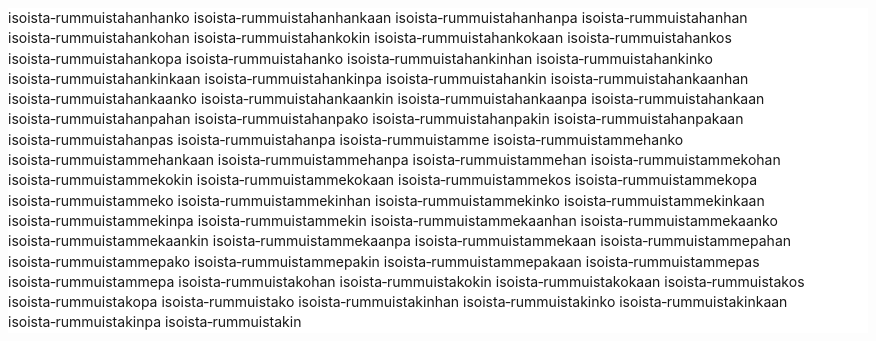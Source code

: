 isoista‑rummuistahanhanko
isoista‑rummuistahanhankaan
isoista‑rummuistahanhanpa
isoista‑rummuistahanhan
isoista‑rummuistahankohan
isoista‑rummuistahankokin
isoista‑rummuistahankokaan
isoista‑rummuistahankos
isoista‑rummuistahankopa
isoista‑rummuistahanko
isoista‑rummuistahankinhan
isoista‑rummuistahankinko
isoista‑rummuistahankinkaan
isoista‑rummuistahankinpa
isoista‑rummuistahankin
isoista‑rummuistahankaanhan
isoista‑rummuistahankaanko
isoista‑rummuistahankaankin
isoista‑rummuistahankaanpa
isoista‑rummuistahankaan
isoista‑rummuistahanpahan
isoista‑rummuistahanpako
isoista‑rummuistahanpakin
isoista‑rummuistahanpakaan
isoista‑rummuistahanpas
isoista‑rummuistahanpa
isoista‑rummuistamme
isoista‑rummuistammehanko
isoista‑rummuistammehankaan
isoista‑rummuistammehanpa
isoista‑rummuistammehan
isoista‑rummuistammekohan
isoista‑rummuistammekokin
isoista‑rummuistammekokaan
isoista‑rummuistammekos
isoista‑rummuistammekopa
isoista‑rummuistammeko
isoista‑rummuistammekinhan
isoista‑rummuistammekinko
isoista‑rummuistammekinkaan
isoista‑rummuistammekinpa
isoista‑rummuistammekin
isoista‑rummuistammekaanhan
isoista‑rummuistammekaanko
isoista‑rummuistammekaankin
isoista‑rummuistammekaanpa
isoista‑rummuistammekaan
isoista‑rummuistammepahan
isoista‑rummuistammepako
isoista‑rummuistammepakin
isoista‑rummuistammepakaan
isoista‑rummuistammepas
isoista‑rummuistammepa
isoista‑rummuistakohan
isoista‑rummuistakokin
isoista‑rummuistakokaan
isoista‑rummuistakos
isoista‑rummuistakopa
isoista‑rummuistako
isoista‑rummuistakinhan
isoista‑rummuistakinko
isoista‑rummuistakinkaan
isoista‑rummuistakinpa
isoista‑rummuistakin